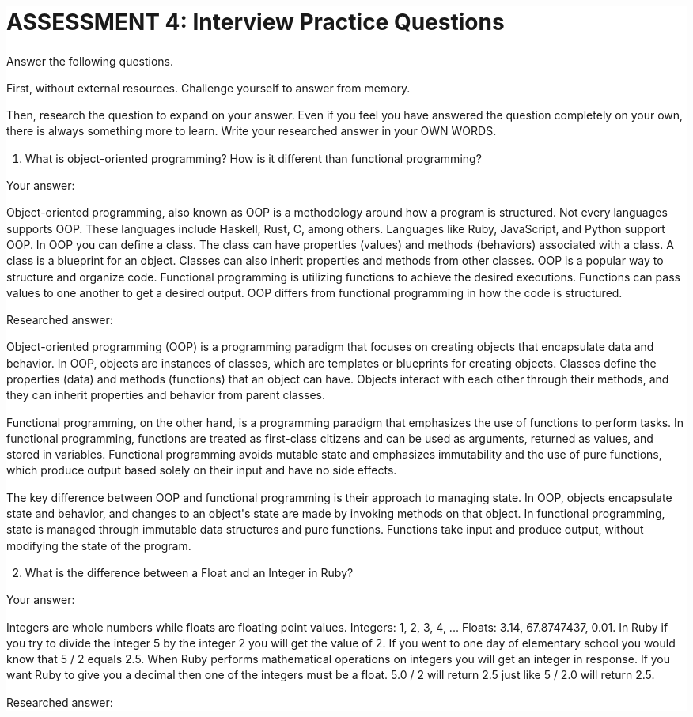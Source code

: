 # ASSESSMENT 4: Interview Practice Questions

Answer the following questions.

First, without external resources. Challenge yourself to answer from memory.

Then, research the question to expand on your answer. Even if you feel you have answered the question completely on your own, there is always something more to learn. Write your researched answer in your OWN WORDS.

1. What is object-oriented programming? How is it different than functional programming?

Your answer:

Object-oriented programming, also known as OOP is a methodology around how a program is structured. Not every languages supports OOP. These languages include Haskell, Rust, C, among others. Languages like Ruby, JavaScript, and Python support OOP. In OOP you can define a class. The class can have properties (values) and methods (behaviors) associated with a class. A class is a blueprint for an object. Classes can also inherit properties and methods from other classes. OOP is a popular way to structure and organize code. Functional programming is utilizing functions to achieve the desired executions. Functions can pass values to one another to get a desired output. OOP differs from functional programming in how the code is structured.

Researched answer:

Object-oriented programming (OOP) is a programming paradigm that focuses on creating objects that encapsulate data and behavior. In OOP, objects are instances of classes, which are templates or blueprints for creating objects. Classes define the properties (data) and methods (functions) that an object can have. Objects interact with each other through their methods, and they can inherit properties and behavior from parent classes.

Functional programming, on the other hand, is a programming paradigm that emphasizes the use of functions to perform tasks. In functional programming, functions are treated as first-class citizens and can be used as arguments, returned as values, and stored in variables. Functional programming avoids mutable state and emphasizes immutability and the use of pure functions, which produce output based solely on their input and have no side effects.

The key difference between OOP and functional programming is their approach to managing state. In OOP, objects encapsulate state and behavior, and changes to an object's state are made by invoking methods on that object. In functional programming, state is managed through immutable data structures and pure functions. Functions take input and produce output, without modifying the state of the program.

2. What is the difference between a Float and an Integer in Ruby?

Your answer:

Integers are whole numbers while floats are floating point values. Integers: 1, 2, 3, 4, ... Floats: 3.14, 67.8747437, 0.01. In Ruby if you try to divide the integer 5 by the integer 2 you will get the value of 2. If you went to one day of elementary school you would know that 5 / 2 equals 2.5. When Ruby performs mathematical operations on integers you will get an integer in response. If you want Ruby to give you a decimal then one of the integers must be a float. 5.0 / 2 will return 2.5 just like 5 / 2.0 will return 2.5.

Researched answer:
